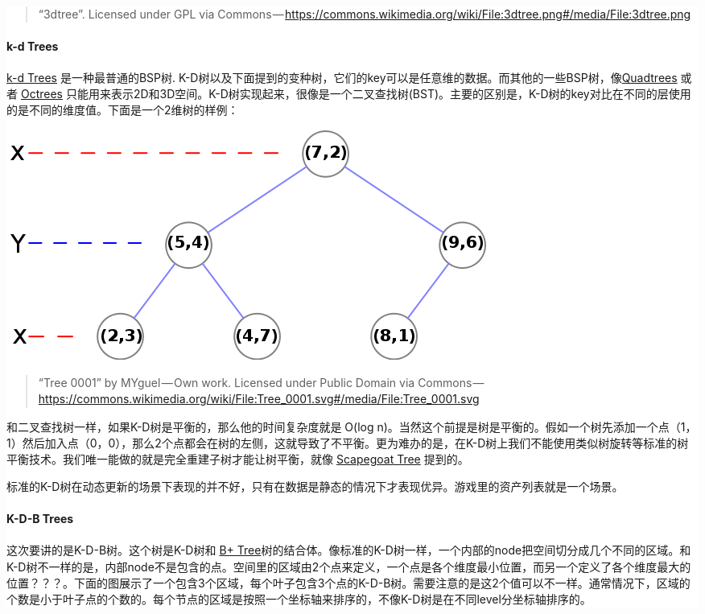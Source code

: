 >“3dtree”. Licensed under GPL via Commons — <https://commons.wikimedia.org/wiki/File:3dtree.png#/media/File:3dtree.png>

#### k-d Trees

[k-d Trees](https://en.wikipedia.org/wiki/K-d_tree) 是一种最普通的BSP树. K-D树以及下面提到的变种树，它们的key可以是任意维的数据。而其他的一些BSP树，像[Quadtrees](https://en.wikipedia.org/wiki/Quadtree) 或者 [Octrees](https://en.wikipedia.org/wiki/Octree) 只能用来表示2D和3D空间。K-D树实现起来，很像是一个二叉查找树(BST)。主要的区别是，K-D树的key对比在不同的层使用的是不同的维度值。下面是一个2维树的样例：



![K-D Tree](/images/lucene-bkd/2D-kdtree.png)

> “Tree 0001” by MYguel — Own work. Licensed under Public Domain via Commons — <https://commons.wikimedia.org/wiki/File:Tree_0001.svg#/media/File:Tree_0001.svg>

和二叉查找树一样，如果K-D树是平衡的，那么他的时间复杂度就是 O(log n)。当然这个前提是树是平衡的。假如一个树先添加一个点（1，1）然后加入点（0，0），那么2个点都会在树的左侧，这就导致了不平衡。更为难办的是，在K-D树上我们不能使用类似树旋转等标准的树平衡技术。我们唯一能做的就是完全重建子树才能让树平衡，就像 [Scapegoat Tree](https://en.wikipedia.org/wiki/Scapegoat_tree) 提到的。

标准的K-D树在动态更新的场景下表现的并不好，只有在数据是静态的情况下才表现优异。游戏里的资产列表就是一个场景。

#### K-D-B Trees

这次要讲的是K-D-B树。这个树是K-D树和 [B+ Tree](https://en.wikipedia.org/wiki/B%2B_tree)树的结合体。像标准的K-D树一样，一个内部的node把空间切分成几个不同的区域。和K-D树不一样的是，内部node不是包含的点。空间里的区域由2个点来定义，一个点是各个维度最小位置，而另一个定义了各个维度最大的位置？？？。下面的图展示了一个包含3个区域，每个叶子包含3个点的K-D-B树。需要注意的是这2个值可以不一样。通常情况下，区域的个数是小于叶子点的个数的。每个节点的区域是按照一个坐标轴来排序的，不像K-D树是在不同level分坐标轴排序的。
